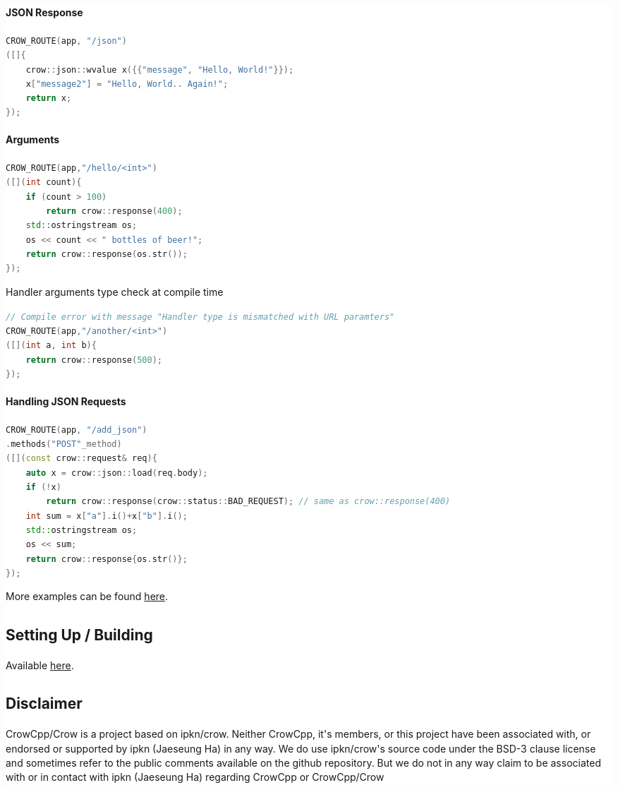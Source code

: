 #### JSON Response
```cpp
CROW_ROUTE(app, "/json")
([]{
    crow::json::wvalue x({{"message", "Hello, World!"}});
    x["message2"] = "Hello, World.. Again!";
    return x;
});
```

#### Arguments
```cpp
CROW_ROUTE(app,"/hello/<int>")
([](int count){
    if (count > 100)
        return crow::response(400);
    std::ostringstream os;
    os << count << " bottles of beer!";
    return crow::response(os.str());
});
```
Handler arguments type check at compile time
```cpp
// Compile error with message "Handler type is mismatched with URL paramters"
CROW_ROUTE(app,"/another/<int>")
([](int a, int b){
    return crow::response(500);
});
```

#### Handling JSON Requests
```cpp
CROW_ROUTE(app, "/add_json")
.methods("POST"_method)
([](const crow::request& req){
    auto x = crow::json::load(req.body);
    if (!x)
        return crow::response(crow::status::BAD_REQUEST); // same as crow::response(400)
    int sum = x["a"].i()+x["b"].i();
    std::ostringstream os;
    os << sum;
    return crow::response{os.str()};
});
```

More examples can be found [here](https://github.com/crowcpp/crow/tree/master/examples).

## Setting Up / Building
Available [here](https://crowcpp.org/master/getting_started/setup).

## Disclaimer
CrowCpp/Crow is a project based on ipkn/crow. Neither CrowCpp, it's members, or this project have been associated with, or endorsed or supported by ipkn (Jaeseung Ha) in any way. We do use ipkn/crow's source code under the BSD-3 clause license and sometimes refer to the public comments available on the github repository. But we do not in any way claim to be associated with or in contact with ipkn (Jaeseung Ha) regarding CrowCpp or CrowCpp/Crow
